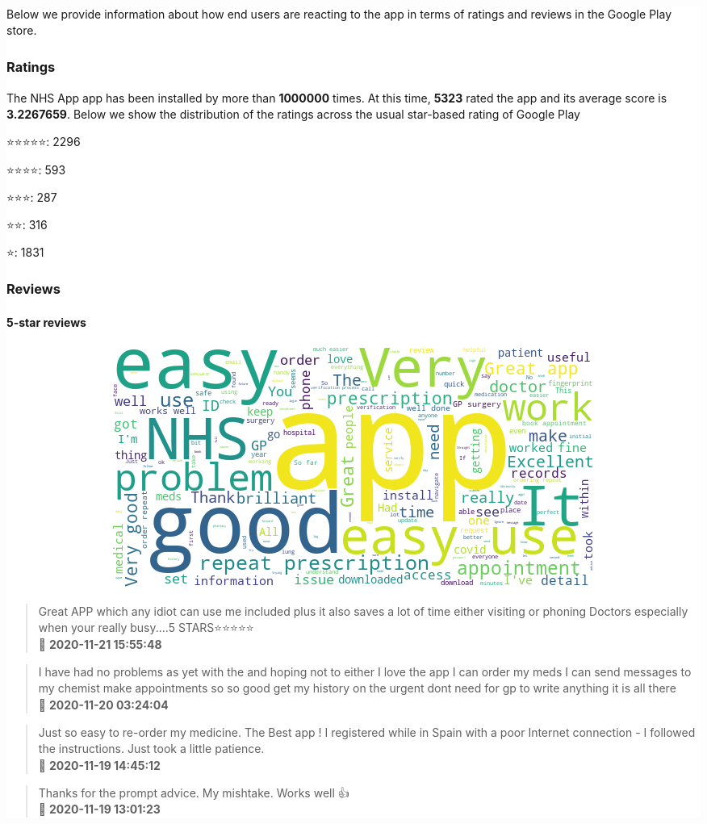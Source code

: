 Below we provide information about how end users are reacting to the app in terms of ratings and reviews in the Google Play store.

### Ratings

The NHS App app has been installed by more than **1000000** times. At this time, **5323** rated the app and its average score is **3.2267659**. Below we show the distribution of the ratings across the usual star-based rating of Google Play

:star::star::star::star::star:: 2296

:star::star::star::star:: 593

:star::star::star:: 287

:star::star:: 316

:star:: 1831

### Reviews 

#### 5-star reviews

<p align="center">
<img src="5_star_reviews_wordcloud.png" alt="com.nhs.online.nhsonline 5 reviews"/>
</p>

> Great APP which any idiot can use me included plus it also saves a lot of time either visiting or phoning Doctors especially when your really busy....5 STARS⭐⭐⭐⭐⭐<br> :date: __2020-11-21 15:55:48__

> I have had no problems as yet with the and hoping not to either I love the app I can order my meds I can send messages to my chemist make appointments so so good get my history on the urgent dont need for gp to write anything it is all there<br> :date: __2020-11-20 03:24:04__

> Just so easy to re-order my medicine. The Best app ! I registered while in Spain with a poor Internet connection - I followed the instructions. Just took a little patience.<br> :date: __2020-11-19 14:45:12__

> Thanks for the prompt advice. My mishtake. Works well 👍<br> :date: __2020-11-19 13:01:23__
